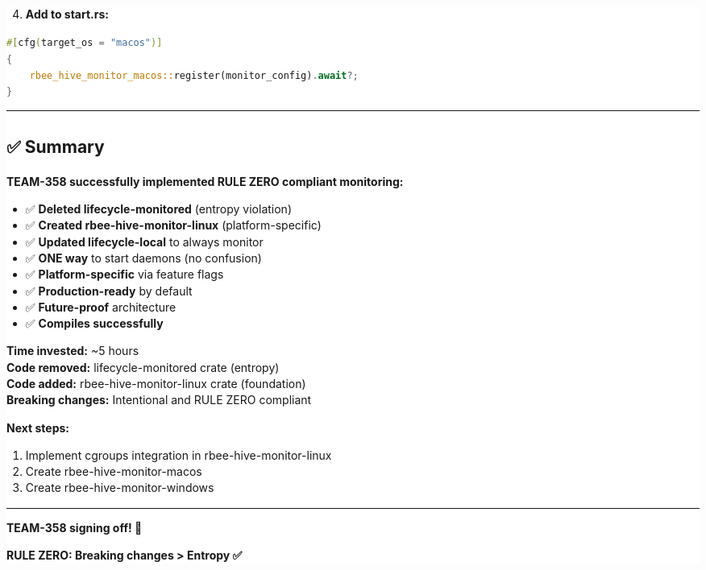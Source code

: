 4. **Add to start.rs:**
```rust
#[cfg(target_os = "macos")]
{
    rbee_hive_monitor_macos::register(monitor_config).await?;
}
```

---

## ✅ Summary

**TEAM-358 successfully implemented RULE ZERO compliant monitoring:**

- ✅ **Deleted lifecycle-monitored** (entropy violation)
- ✅ **Created rbee-hive-monitor-linux** (platform-specific)
- ✅ **Updated lifecycle-local** to always monitor
- ✅ **ONE way** to start daemons (no confusion)
- ✅ **Platform-specific** via feature flags
- ✅ **Production-ready** by default
- ✅ **Future-proof** architecture
- ✅ **Compiles successfully**

**Time invested:** ~5 hours  
**Code removed:** lifecycle-monitored crate (entropy)  
**Code added:** rbee-hive-monitor-linux crate (foundation)  
**Breaking changes:** Intentional and RULE ZERO compliant

**Next steps:**
1. Implement cgroups integration in rbee-hive-monitor-linux
2. Create rbee-hive-monitor-macos
3. Create rbee-hive-monitor-windows

---

**TEAM-358 signing off! 🚀**

**RULE ZERO: Breaking changes > Entropy ✅**
